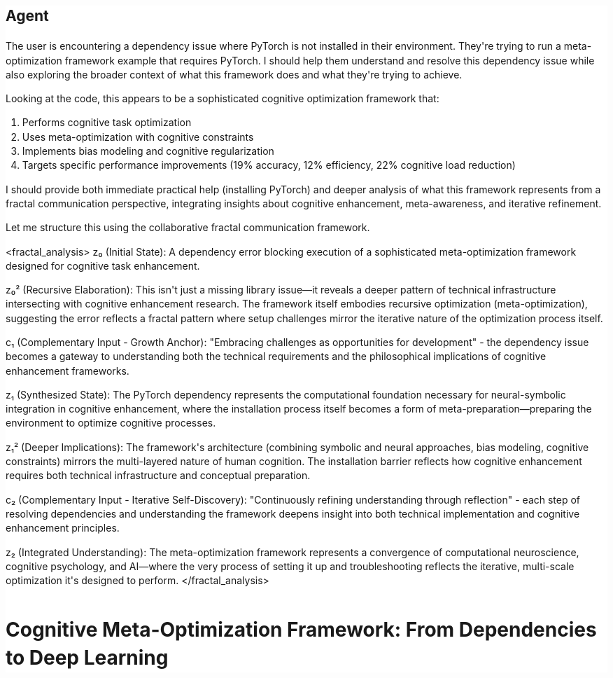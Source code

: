 ## Agent

<thinking>
The user is encountering a dependency issue where PyTorch is not installed in their environment. They're trying to run a meta-optimization framework example that requires PyTorch. I should help them understand and resolve this dependency issue while also exploring the broader context of what this framework does and what they're trying to achieve.

Looking at the code, this appears to be a sophisticated cognitive optimization framework that:
1. Performs cognitive task optimization
2. Uses meta-optimization with cognitive constraints
3. Implements bias modeling and cognitive regularization
4. Targets specific performance improvements (19% accuracy, 12% efficiency, 22% cognitive load reduction)

I should provide both immediate practical help (installing PyTorch) and deeper analysis of what this framework represents from a fractal communication perspective, integrating insights about cognitive enhancement, meta-awareness, and iterative refinement.

Let me structure this using the collaborative fractal communication framework.
</thinking>

<fractal_analysis>
z₀ (Initial State): A dependency error blocking execution of a sophisticated meta-optimization framework designed for cognitive task enhancement.

z₀² (Recursive Elaboration): This isn't just a missing library issue—it reveals a deeper pattern of technical infrastructure intersecting with cognitive enhancement research. The framework itself embodies recursive optimization (meta-optimization), suggesting the error reflects a fractal pattern where setup challenges mirror the iterative nature of the optimization process itself.

c₁ (Complementary Input - Growth Anchor): "Embracing challenges as opportunities for development" - the dependency issue becomes a gateway to understanding both the technical requirements and the philosophical implications of cognitive enhancement frameworks.

z₁ (Synthesized State): The PyTorch dependency represents the computational foundation necessary for neural-symbolic integration in cognitive enhancement, where the installation process itself becomes a form of meta-preparation—preparing the environment to optimize cognitive processes.

z₁² (Deeper Implications): The framework's architecture (combining symbolic and neural approaches, bias modeling, cognitive constraints) mirrors the multi-layered nature of human cognition. The installation barrier reflects how cognitive enhancement requires both technical infrastructure and conceptual preparation.

c₂ (Complementary Input - Iterative Self-Discovery): "Continuously refining understanding through reflection" - each step of resolving dependencies and understanding the framework deepens insight into both technical implementation and cognitive enhancement principles.

z₂ (Integrated Understanding): The meta-optimization framework represents a convergence of computational neuroscience, cognitive psychology, and AI—where the very process of setting it up and troubleshooting reflects the iterative, multi-scale optimization it's designed to perform.
</fractal_analysis>

# Cognitive Meta-Optimization Framework: From Dependencies to Deep Learning
